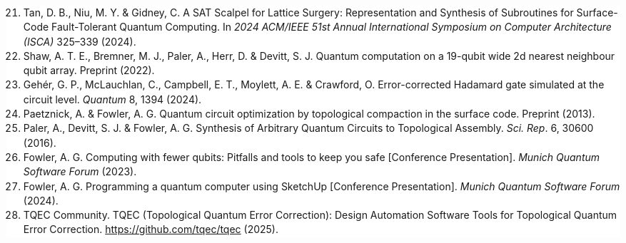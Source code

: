 21. Tan, D. B., Niu, M. Y. & Gidney, C. A SAT Scalpel for Lattice Surgery: Representation and Synthesis of Subroutines for Surface-Code Fault-Tolerant Quantum Computing. In *2024 ACM/IEEE 51st Annual International Symposium on Computer Architecture (ISCA)* 325–339 (2024).  
22. Shaw, A. T. E., Bremner, M. J., Paler, A., Herr, D. & Devitt, S. J. Quantum computation on a 19-qubit wide 2d nearest neighbour qubit array. Preprint (2022).  
23. Gehér, G. P., McLauchlan, C., Campbell, E. T., Moylett, A. E. & Crawford, O. Error-corrected Hadamard gate simulated at the circuit level. *Quantum* 8, 1394 (2024).  
24. Paetznick, A. & Fowler, A. G. Quantum circuit optimization by topological compaction in the surface code. Preprint (2013).  
25. Paler, A., Devitt, S. J. & Fowler, A. G. Synthesis of Arbitrary Quantum Circuits to Topological Assembly. *Sci. Rep*. 6, 30600 (2016).  
26. Fowler, A. G. Computing with fewer qubits: Pitfalls and tools to keep you safe [Conference Presentation]. *Munich Quantum Software Forum* (2023).  
27. Fowler, A. G. Programming a quantum computer using SketchUp [Conference Presentation]. *Munich Quantum Software Forum* (2024). 
28. TQEC Community. TQEC (Topological Quantum Error Correction): Design Automation Software Tools for Topological Quantum Error Correction. https://github.com/tqec/tqec (2025).